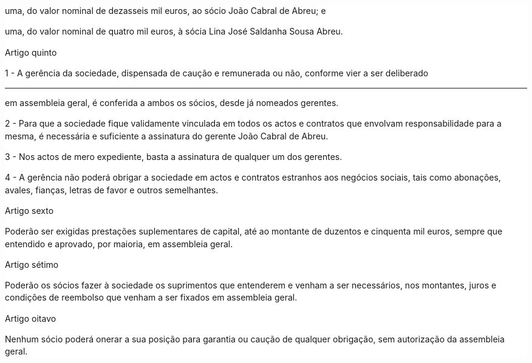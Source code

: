   uma, do valor nominal de dezasseis mil euros, ao
sócio João Cabral de Abreu; e

  uma, do valor nominal de quatro mil euros, à sócia
Lina José Saldanha Sousa Abreu.


Artigo quinto


1 - A gerência da sociedade, dispensada de caução e
remunerada ou não, conforme vier a ser deliberado




---

em assembleia geral, é conferida a ambos os sócios,
desde já nomeados gerentes.


2 - Para que a sociedade fique validamente vinculada
em todos os actos e contratos que envolvam
responsabilidade para a mesma, é necessária e
suficiente a assinatura do gerente João Cabral de
Abreu.


3 - Nos actos de mero expediente, basta a assinatura de
qualquer um dos gerentes.


4 - A gerência não poderá obrigar a sociedade em actos
e contratos estranhos aos negócios sociais, tais como
abonações, avales, fianças, letras de favor e outros
semelhantes.


Artigo sexto


Poderão ser exigidas prestações suplementares de capital,
até ao montante de duzentos e cinquenta mil euros, sempre
que entendido e aprovado, por maioria, em assembleia geral.


Artigo sétimo


Poderão os sócios fazer à sociedade os suprimentos que
entenderem e venham a ser necessários, nos montantes, juros
e condições de reembolso que venham a ser fixados em
assembleia geral.


Artigo oitavo


Nenhum sócio poderá onerar a sua posição para garantia
ou caução de qualquer obrigação, sem autorização da
assembleia geral.

